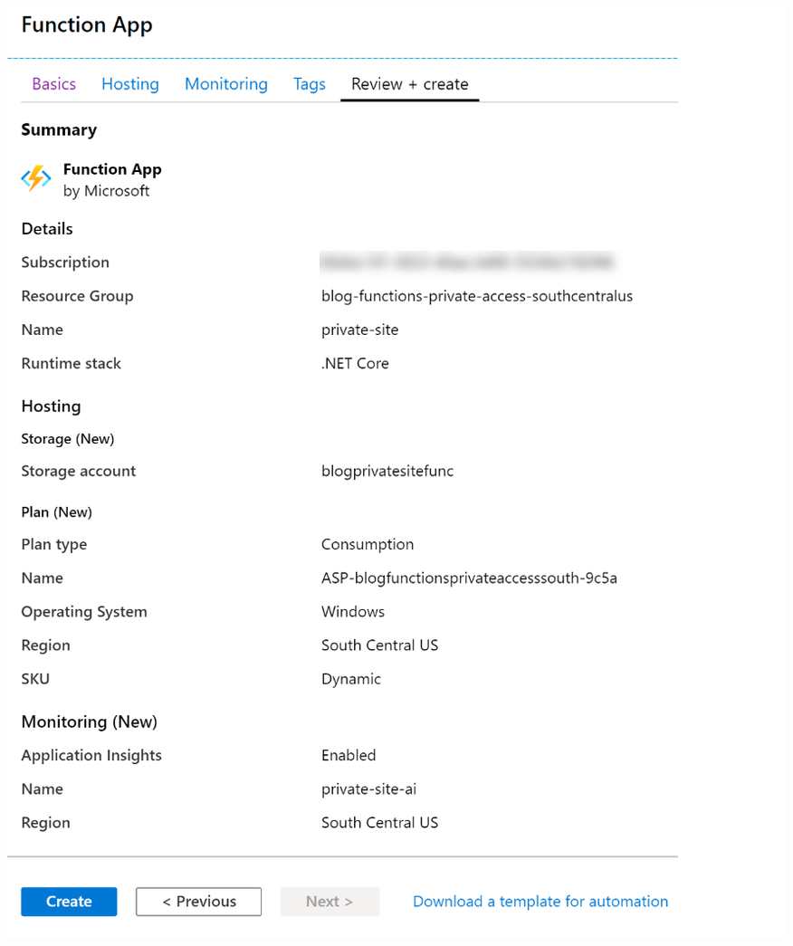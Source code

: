![Function App - Review and Create](/assets/2020-01-21-azure-functions-private-site-access/function-app-review-create.png)
